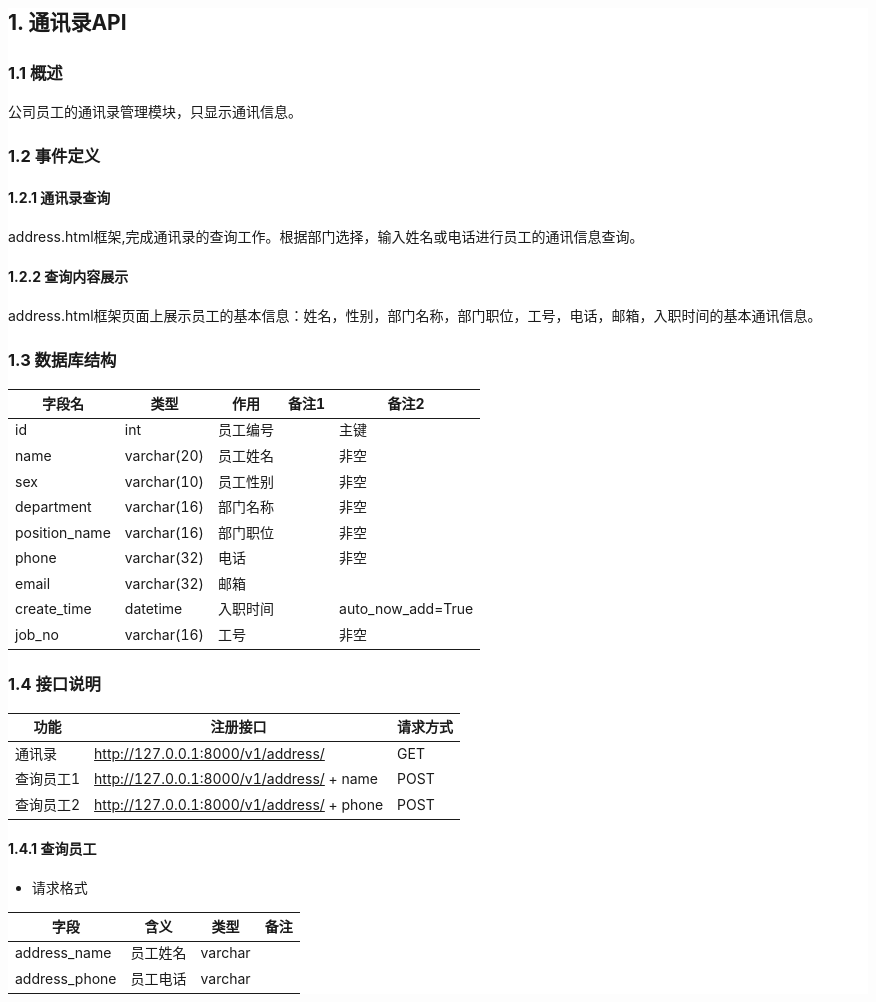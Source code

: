 ## 1. 通讯录API

### 1.1 概述

公司员工的通讯录管理模块，只显示通讯信息。

### 1.2 事件定义

#### 1.2.1 通讯录查询

address.html框架,完成通讯录的查询工作。根据部门选择，输入姓名或电话进行员工的通讯信息查询。

#### 1.2.2 查询内容展示

address.html框架页面上展示员工的基本信息：姓名，性别，部门名称，部门职位，工号，电话，邮箱，入职时间的基本通讯信息。

### 1.3 数据库结构

| 字段名        | 类型        | 作用     | 备注1 | 备注2             |
| ------------- | ----------- | -------- | ----- | ----------------- |
| id            | int         | 员工编号 |       | 主键              |
| name          | varchar(20) | 员工姓名 |       | 非空              |
| sex           | varchar(10) | 员工性别 |       | 非空              |
| department    | varchar(16) | 部门名称 |       | 非空              |
| position_name | varchar(16) | 部门职位 |       | 非空              |
| phone         | varchar(32) | 电话     |       | 非空              |
| email         | varchar(32) | 邮箱     |       |                   |
| create_time   | datetime    | 入职时间 |       | auto_now_add=True |
| job_no        | varchar(16) | 工号     |       | 非空              |

### 1.4 接口说明

| 功能      | 注册接口                                  | 请求方式 |
| --------- | ----------------------------------------- | -------- |
| 通讯录    | http://127.0.0.1:8000/v1/address/         | GET      |
| 查询员工1 | http://127.0.0.1:8000/v1/address/ + name  | POST     |
| 查询员工2 | http://127.0.0.1:8000/v1/address/ + phone | POST     |

#### 1.4.1 查询员工

- 请求格式

| 字段          | 含义     | 类型    | 备注 |
| ------------- | -------- | ------- | ---- |
| address_name  | 员工姓名 | varchar |      |
| address_phone | 员工电话 | varchar |      |
